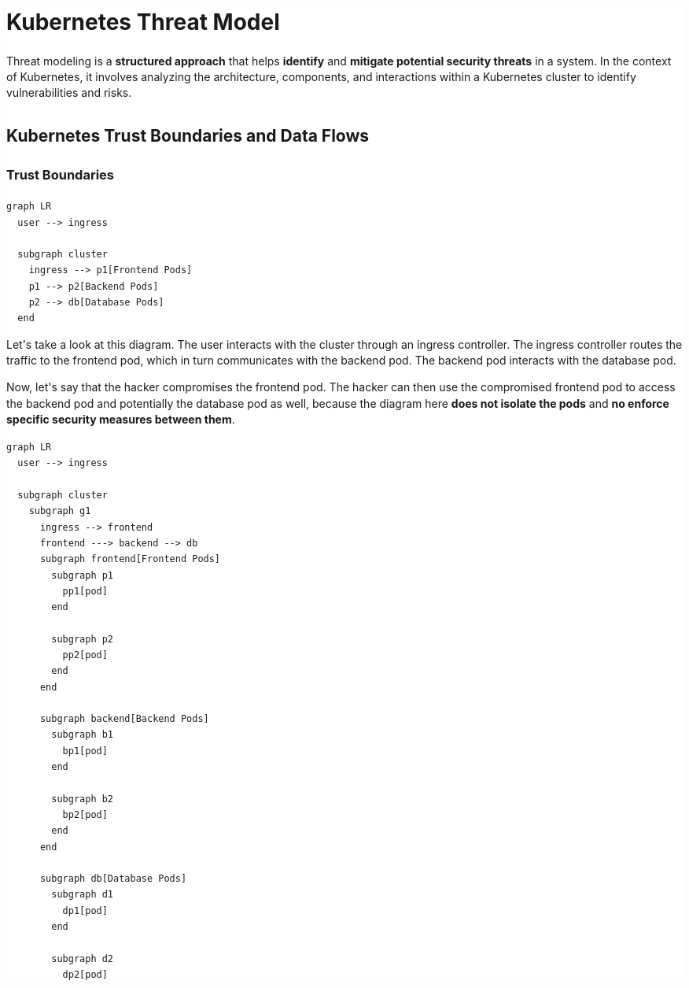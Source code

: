 # Kubernetes Threat Model

Threat modeling is a **structured approach** that helps **identify** and **mitigate potential security threats** in a system. In the context of Kubernetes, it involves analyzing the architecture, components, and interactions within a Kubernetes cluster to identify vulnerabilities and risks.

## Kubernetes Trust Boundaries and Data Flows

### Trust Boundaries

```mermaid
graph LR
  user --> ingress

  subgraph cluster
    ingress --> p1[Frontend Pods]
    p1 --> p2[Backend Pods]
    p2 --> db[Database Pods]
  end
```

Let's take a look at this diagram. The user interacts with the cluster through an ingress controller. The ingress controller routes the traffic to the frontend pod, which in turn communicates with the backend pod. The backend pod interacts with the database pod.

Now, let's say that the hacker compromises the frontend pod. The hacker can then use the compromised frontend pod to access the backend pod and potentially the database pod as well, because the diagram here **does not isolate the pods** and **no enforce specific security measures between them**.

```mermaid
graph LR
  user --> ingress

  subgraph cluster
    subgraph g1
      ingress --> frontend
      frontend ---> backend --> db
      subgraph frontend[Frontend Pods]
        subgraph p1
          pp1[pod]
        end

        subgraph p2
          pp2[pod]
        end
      end

      subgraph backend[Backend Pods]
        subgraph b1
          bp1[pod]
        end

        subgraph b2
          bp2[pod]
        end
      end

      subgraph db[Database Pods]
        subgraph d1
          dp1[pod]
        end

        subgraph d2
          dp2[pod]
```